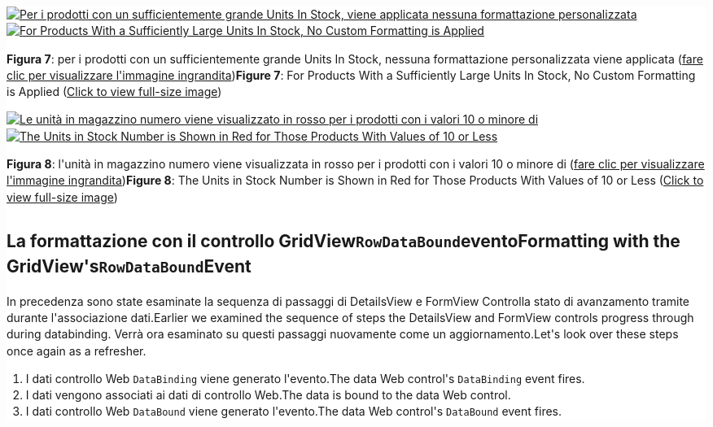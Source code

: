 
<span data-ttu-id="f36b6-220">[![Per i prodotti con un sufficientemente grande Units In Stock, viene applicata nessuna formattazione personalizzata](custom-formatting-based-upon-data-vb/_static/image16.png)](custom-formatting-based-upon-data-vb/_static/image15.png)</span><span class="sxs-lookup"><span data-stu-id="f36b6-220">[![For Products With a Sufficiently Large Units In Stock, No Custom Formatting is Applied](custom-formatting-based-upon-data-vb/_static/image16.png)](custom-formatting-based-upon-data-vb/_static/image15.png)</span></span>

<span data-ttu-id="f36b6-221">**Figura 7**: per i prodotti con un sufficientemente grande Units In Stock, nessuna formattazione personalizzata viene applicata ([fare clic per visualizzare l'immagine ingrandita](custom-formatting-based-upon-data-vb/_static/image17.png))</span><span class="sxs-lookup"><span data-stu-id="f36b6-221">**Figure 7**: For Products With a Sufficiently Large Units In Stock, No Custom Formatting is Applied ([Click to view full-size image](custom-formatting-based-upon-data-vb/_static/image17.png))</span></span>


<span data-ttu-id="f36b6-222">[![Le unità in magazzino numero viene visualizzato in rosso per i prodotti con i valori 10 o minore di](custom-formatting-based-upon-data-vb/_static/image19.png)](custom-formatting-based-upon-data-vb/_static/image18.png)</span><span class="sxs-lookup"><span data-stu-id="f36b6-222">[![The Units in Stock Number is Shown in Red for Those Products With Values of 10 or Less](custom-formatting-based-upon-data-vb/_static/image19.png)](custom-formatting-based-upon-data-vb/_static/image18.png)</span></span>

<span data-ttu-id="f36b6-223">**Figura 8**: l'unità in magazzino numero viene visualizzata in rosso per i prodotti con i valori 10 o minore di ([fare clic per visualizzare l'immagine ingrandita](custom-formatting-based-upon-data-vb/_static/image20.png))</span><span class="sxs-lookup"><span data-stu-id="f36b6-223">**Figure 8**: The Units in Stock Number is Shown in Red for Those Products With Values of 10 or Less ([Click to view full-size image](custom-formatting-based-upon-data-vb/_static/image20.png))</span></span>


## <a name="formatting-with-the-gridviewsrowdataboundevent"></a><span data-ttu-id="f36b6-224">La formattazione con il controllo GridView`RowDataBound`evento</span><span class="sxs-lookup"><span data-stu-id="f36b6-224">Formatting with the GridView's`RowDataBound`Event</span></span>

<span data-ttu-id="f36b6-225">In precedenza sono state esaminate la sequenza di passaggi di DetailsView e FormView Controlla stato di avanzamento tramite durante l'associazione dati.</span><span class="sxs-lookup"><span data-stu-id="f36b6-225">Earlier we examined the sequence of steps the DetailsView and FormView controls progress through during databinding.</span></span> <span data-ttu-id="f36b6-226">Verrà ora esaminato su questi passaggi nuovamente come un aggiornamento.</span><span class="sxs-lookup"><span data-stu-id="f36b6-226">Let's look over these steps once again as a refresher.</span></span>

1. <span data-ttu-id="f36b6-227">I dati controllo Web `DataBinding` viene generato l'evento.</span><span class="sxs-lookup"><span data-stu-id="f36b6-227">The data Web control's `DataBinding` event fires.</span></span>
2. <span data-ttu-id="f36b6-228">I dati vengono associati ai dati di controllo Web.</span><span class="sxs-lookup"><span data-stu-id="f36b6-228">The data is bound to the data Web control.</span></span>
3. <span data-ttu-id="f36b6-229">I dati controllo Web `DataBound` viene generato l'evento.</span><span class="sxs-lookup"><span data-stu-id="f36b6-229">The data Web control's `DataBound` event fires.</span></span>
